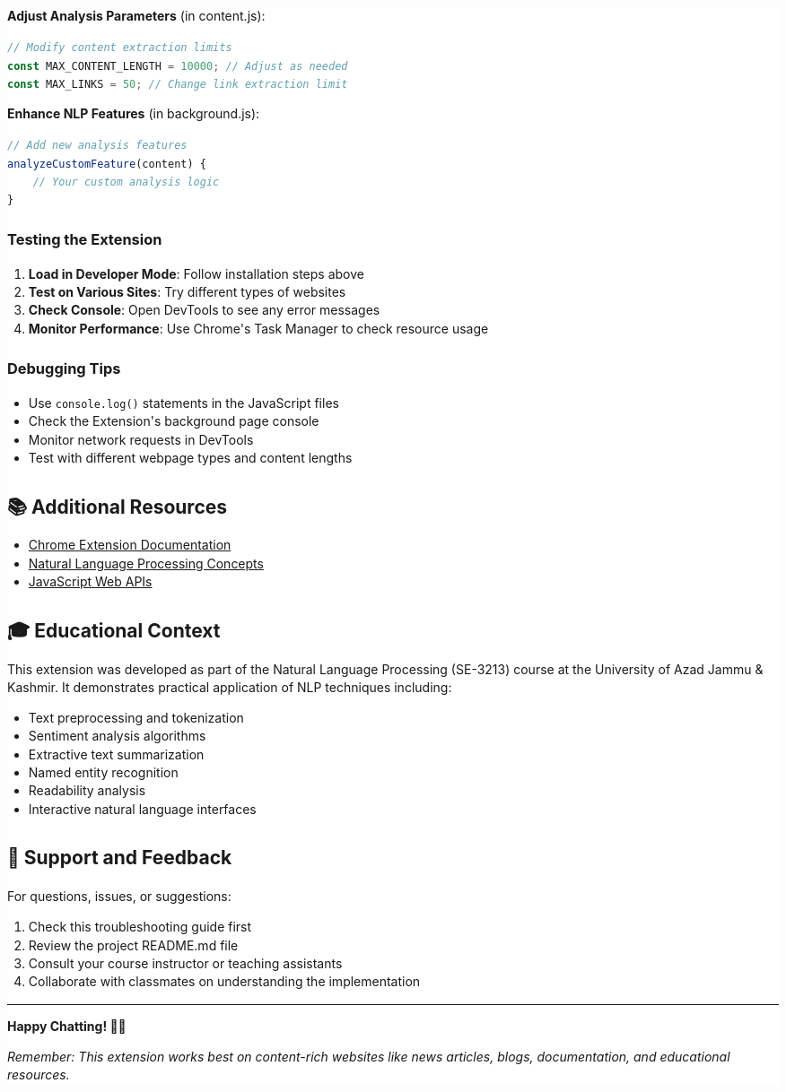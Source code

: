 **Adjust Analysis Parameters** (in content.js):
```javascript
// Modify content extraction limits
const MAX_CONTENT_LENGTH = 10000; // Adjust as needed
const MAX_LINKS = 50; // Change link extraction limit
```

**Enhance NLP Features** (in background.js):
```javascript
// Add new analysis features
analyzeCustomFeature(content) {
    // Your custom analysis logic
}
```

### Testing the Extension

1. **Load in Developer Mode**: Follow installation steps above
2. **Test on Various Sites**: Try different types of websites
3. **Check Console**: Open DevTools to see any error messages
4. **Monitor Performance**: Use Chrome's Task Manager to check resource usage

### Debugging Tips

- Use `console.log()` statements in the JavaScript files
- Check the Extension's background page console
- Monitor network requests in DevTools
- Test with different webpage types and content lengths

## 📚 Additional Resources

- [Chrome Extension Documentation](https://developer.chrome.com/docs/extensions/)
- [Natural Language Processing Concepts](https://en.wikipedia.org/wiki/Natural_language_processing)
- [JavaScript Web APIs](https://developer.mozilla.org/en-US/docs/Web/API)

## 🎓 Educational Context

This extension was developed as part of the Natural Language Processing (SE-3213) course at the University of Azad Jammu & Kashmir. It demonstrates practical application of NLP techniques including:

- Text preprocessing and tokenization
- Sentiment analysis algorithms
- Extractive text summarization
- Named entity recognition
- Readability analysis
- Interactive natural language interfaces

## 🤝 Support and Feedback

For questions, issues, or suggestions:
1. Check this troubleshooting guide first
2. Review the project README.md file
3. Consult your course instructor or teaching assistants
4. Collaborate with classmates on understanding the implementation

---

**Happy Chatting! 🤖💬**

*Remember: This extension works best on content-rich websites like news articles, blogs, documentation, and educational resources.*
